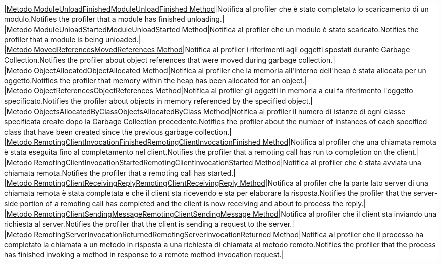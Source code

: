 |[<span data-ttu-id="e3e3e-193">Metodo ModuleUnloadFinished</span><span class="sxs-lookup"><span data-stu-id="e3e3e-193">ModuleUnloadFinished Method</span></span>](icorprofilercallback-moduleunloadfinished-method.md)|<span data-ttu-id="e3e3e-194">Notifica al profiler che è stato completato lo scaricamento di un modulo.</span><span class="sxs-lookup"><span data-stu-id="e3e3e-194">Notifies the profiler that a module has finished unloading.</span></span>|  
|[<span data-ttu-id="e3e3e-195">Metodo ModuleUnloadStarted</span><span class="sxs-lookup"><span data-stu-id="e3e3e-195">ModuleUnloadStarted Method</span></span>](icorprofilercallback-moduleunloadstarted-method.md)|<span data-ttu-id="e3e3e-196">Notifica al profiler che un modulo è stato scaricato.</span><span class="sxs-lookup"><span data-stu-id="e3e3e-196">Notifies the profiler that a module is being unloaded.</span></span>|  
|[<span data-ttu-id="e3e3e-197">Metodo MovedReferences</span><span class="sxs-lookup"><span data-stu-id="e3e3e-197">MovedReferences Method</span></span>](icorprofilercallback-movedreferences-method.md)|<span data-ttu-id="e3e3e-198">Notifica al profiler i riferimenti agli oggetti spostati durante Garbage Collection.</span><span class="sxs-lookup"><span data-stu-id="e3e3e-198">Notifies the profiler about object references that were moved during garbage collection.</span></span>|  
|[<span data-ttu-id="e3e3e-199">Metodo ObjectAllocated</span><span class="sxs-lookup"><span data-stu-id="e3e3e-199">ObjectAllocated Method</span></span>](icorprofilercallback-objectallocated-method.md)|<span data-ttu-id="e3e3e-200">Notifica al profiler che la memoria all'interno dell'heap è stata allocata per un oggetto.</span><span class="sxs-lookup"><span data-stu-id="e3e3e-200">Notifies the profiler that memory within the heap has been allocated for an object.</span></span>|  
|[<span data-ttu-id="e3e3e-201">Metodo ObjectReferences</span><span class="sxs-lookup"><span data-stu-id="e3e3e-201">ObjectReferences Method</span></span>](icorprofilercallback-objectreferences-method.md)|<span data-ttu-id="e3e3e-202">Notifica al profiler gli oggetti in memoria a cui fa riferimento l'oggetto specificato.</span><span class="sxs-lookup"><span data-stu-id="e3e3e-202">Notifies the profiler about objects in memory referenced by the specified object.</span></span>|  
|[<span data-ttu-id="e3e3e-203">Metodo ObjectsAllocatedByClass</span><span class="sxs-lookup"><span data-stu-id="e3e3e-203">ObjectsAllocatedByClass Method</span></span>](icorprofilercallback-objectsallocatedbyclass-method.md)|<span data-ttu-id="e3e3e-204">Notifica al profiler il numero di istanze di ogni classe specificata create dopo la Garbage Collection precedente.</span><span class="sxs-lookup"><span data-stu-id="e3e3e-204">Notifies the profiler about the number of instances of each specified class that have been created since the previous garbage collection.</span></span>|  
|[<span data-ttu-id="e3e3e-205">Metodo RemotingClientInvocationFinished</span><span class="sxs-lookup"><span data-stu-id="e3e3e-205">RemotingClientInvocationFinished Method</span></span>](icorprofilercallback-remotingclientinvocationfinished-method.md)|<span data-ttu-id="e3e3e-206">Notifica al profiler che una chiamata remota è stata eseguita fino al completamento nel client.</span><span class="sxs-lookup"><span data-stu-id="e3e3e-206">Notifies the profiler that a remoting call has run to completion on the client.</span></span>|  
|[<span data-ttu-id="e3e3e-207">Metodo RemotingClientInvocationStarted</span><span class="sxs-lookup"><span data-stu-id="e3e3e-207">RemotingClientInvocationStarted Method</span></span>](icorprofilercallback-remotingclientinvocationstarted-method.md)|<span data-ttu-id="e3e3e-208">Notifica al profiler che è stata avviata una chiamata remota.</span><span class="sxs-lookup"><span data-stu-id="e3e3e-208">Notifies the profiler that a remoting call has started.</span></span>|  
|[<span data-ttu-id="e3e3e-209">Metodo RemotingClientReceivingReply</span><span class="sxs-lookup"><span data-stu-id="e3e3e-209">RemotingClientReceivingReply Method</span></span>](icorprofilercallback-remotingclientreceivingreply-method.md)|<span data-ttu-id="e3e3e-210">Notifica al profiler che la parte lato server di una chiamata remota è stata completata e che il client sta ricevendo e sta per elaborare la risposta.</span><span class="sxs-lookup"><span data-stu-id="e3e3e-210">Notifies the profiler that the server-side portion of a remoting call has completed and the client is now receiving and about to process the reply.</span></span>|  
|[<span data-ttu-id="e3e3e-211">Metodo RemotingClientSendingMessage</span><span class="sxs-lookup"><span data-stu-id="e3e3e-211">RemotingClientSendingMessage Method</span></span>](icorprofilercallback-remotingclientsendingmessage-method.md)|<span data-ttu-id="e3e3e-212">Notifica al profiler che il client sta inviando una richiesta al server.</span><span class="sxs-lookup"><span data-stu-id="e3e3e-212">Notifies the profiler that the client is sending a request to the server.</span></span>|  
|[<span data-ttu-id="e3e3e-213">Metodo RemotingServerInvocationReturned</span><span class="sxs-lookup"><span data-stu-id="e3e3e-213">RemotingServerInvocationReturned Method</span></span>](icorprofilercallback-remotingserverinvocationreturned-method.md)|<span data-ttu-id="e3e3e-214">Notifica al profiler che il processo ha completato la chiamata a un metodo in risposta a una richiesta di chiamata al metodo remoto.</span><span class="sxs-lookup"><span data-stu-id="e3e3e-214">Notifies the profiler that the process has finished invoking a method in response to a remote method invocation request.</span></span>|  